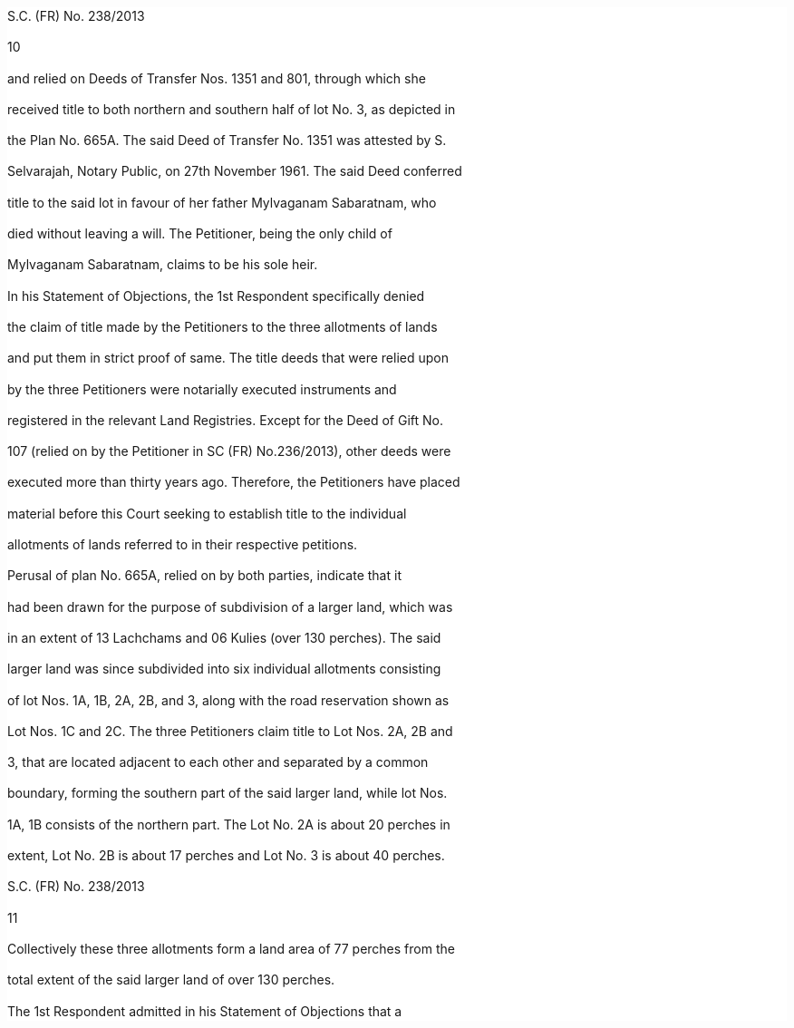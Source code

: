 S.C. (FR) No. 238/2013

10

and relied on Deeds of Transfer Nos. 1351 and 801, through which she

received title to both northern and southern half of lot No. 3, as depicted in

the Plan No. 665A. The said Deed of Transfer No. 1351 was attested by S.

Selvarajah, Notary Public, on 27th November 1961. The said Deed conferred

title to the said lot in favour of her father Mylvaganam Sabaratnam, who

died without leaving a will. The Petitioner, being the only child of

Mylvaganam Sabaratnam, claims to be his sole heir.

In his Statement of Objections, the 1st Respondent specifically denied

the claim of title made by the Petitioners to the three allotments of lands

and put them in strict proof of same. The title deeds that were relied upon

by the three Petitioners were notarially executed instruments and

registered in the relevant Land Registries. Except for the Deed of Gift No.

107 (relied on by the Petitioner in SC (FR) No.236/2013), other deeds were

executed more than thirty years ago. Therefore, the Petitioners have placed

material before this Court seeking to establish title to the individual

allotments of lands referred to in their respective petitions.

Perusal of plan No. 665A, relied on by both parties, indicate that it

had been drawn for the purpose of subdivision of a larger land, which was

in an extent of 13 Lachchams and 06 Kulies (over 130 perches). The said

larger land was since subdivided into six individual allotments consisting

of lot Nos. 1A, 1B, 2A, 2B, and 3, along with the road reservation shown as

Lot Nos. 1C and 2C. The three Petitioners claim title to Lot Nos. 2A, 2B and

3, that are located adjacent to each other and separated by a common

boundary, forming the southern part of the said larger land, while lot Nos.

1A, 1B consists of the northern part. The Lot No. 2A is about 20 perches in

extent, Lot No. 2B is about 17 perches and Lot No. 3 is about 40 perches.

S.C. (FR) No. 238/2013

11

Collectively these three allotments form a land area of 77 perches from the

total extent of the said larger land of over 130 perches.

The 1st Respondent admitted in his Statement of Objections that a
